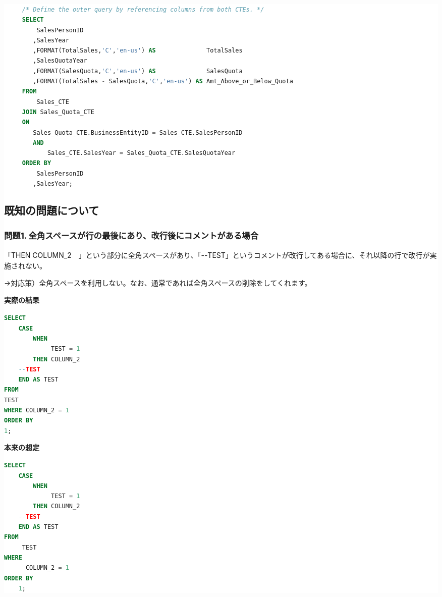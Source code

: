 ```sql
     /* Define the outer query by referencing columns from both CTEs. */
     SELECT 
         SalesPersonID
        ,SalesYear
        ,FORMAT(TotalSales,'C','en-us') AS              TotalSales
        ,SalesQuotaYear
        ,FORMAT(SalesQuota,'C','en-us') AS              SalesQuota
        ,FORMAT(TotalSales - SalesQuota,'C','en-us') AS Amt_Above_or_Below_Quota
     FROM 
         Sales_CTE
     JOIN Sales_Quota_CTE
     ON
        Sales_Quota_CTE.BusinessEntityID = Sales_CTE.SalesPersonID
        AND
            Sales_CTE.SalesYear = Sales_Quota_CTE.SalesQuotaYear
     ORDER BY 
         SalesPersonID
        ,SalesYear;
```



## 既知の問題について

### 問題1. 全角スペースが行の最後にあり、改行後にコメントがある場合

「THEN COLUMN_2　」という部分に全角スペースがあり、「--TEST」というコメントが改行してある場合に、それ以降の行で改行が実施されない。

→対応策）全角スペースを利用しない。なお、通常であれば全角スペースの削除をしてくれます。



**実際の結果**

```sql
SELECT 
    CASE
        WHEN
             TEST = 1
        THEN COLUMN_2　
    --TEST
    END AS TEST
FROM 
TEST
WHERE COLUMN_2 = 1
ORDER BY 
1;
```



**本来の想定**

```sql
SELECT   
    CASE
        WHEN
             TEST = 1
        THEN COLUMN_2
    --TEST
    END AS TEST
FROM  
     TEST
WHERE
      COLUMN_2 = 1
ORDER BY 
    1;
```
